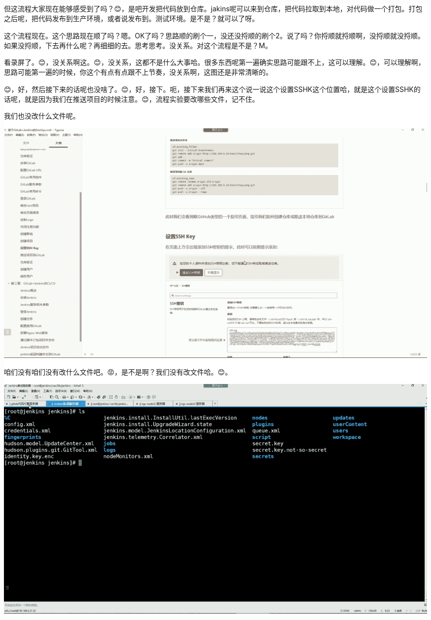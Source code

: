 但这流程大家现在能够感受到了吗？😊，是吧开发把代码放到仓库。jakins呢可以来到仓库，把代码拉取到本地，对代码做一个打包。打包之后呢，把代码发布到生产环境，或者说发布到。测试环境。是不是？就可以了呀。

这个流程现在。这个思路现在顺了吗？嗯。OK了吗？思路顺的刷个一，没还没捋顺的刷个2。说了吗？你捋顺就捋顺啊，没捋顺就没捋顺。如果没捋顺，下去再什么呢？再细细的去。思考思考。没关系。对这个流程是不是？M。

看录屏了。😊，没关系啊这。😊，没关系，这都不是什么大事哈。很多东西呢第一遍确实思路可能跟不上，这可以理解。😊，可以理解啊，思路可能第一遍的时候，你这个有点有点跟不上节奏，没关系啊，这图还是非常清晰的。

😊，好，然后接下来的话呢也没啥了。😊，好，接下。呃，接下来我们再来这个说一说这个设置SSHK这个位置哈，就是这个设置SSHK的话呢，就是因为我们在推送项目的时候注意。😊，流程实验要改哪些文件，记不住。

我们也没改什么文件呢。

![](img/6c5311a3353ff39457d417d487835a7a_77.png)

咱们没有咱们没有改什么文件吧。😡，是不是啊？我们没有改文件哈。😊。

![](img/6c5311a3353ff39457d417d487835a7a_79.png)
